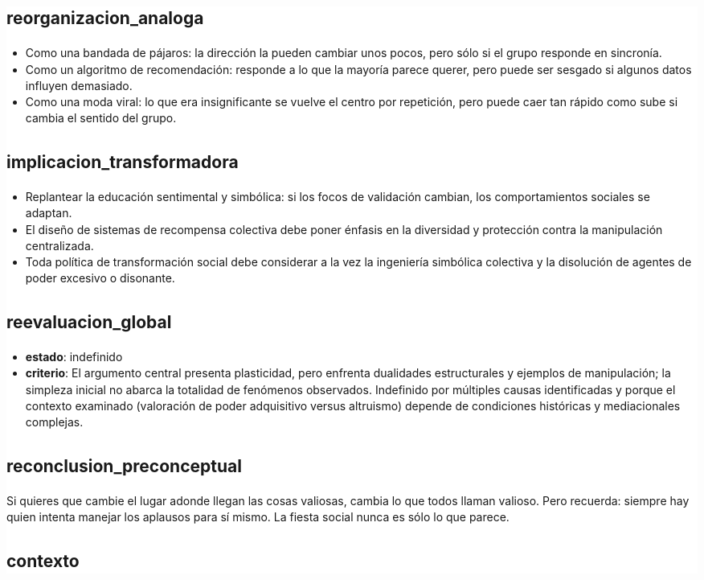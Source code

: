 ## reorganizacion_analoga

- Como una bandada de pájaros: la dirección la pueden cambiar unos pocos, pero sólo si el grupo responde en sincronía.
- Como un algoritmo de recomendación: responde a lo que la mayoría parece querer, pero puede ser sesgado si algunos datos influyen demasiado.
- Como una moda viral: lo que era insignificante se vuelve el centro por repetición, pero puede caer tan rápido como sube si cambia el sentido del grupo.

## implicacion_transformadora

- Replantear la educación sentimental y simbólica: si los focos de validación cambian, los comportamientos sociales se adaptan.
- El diseño de sistemas de recompensa colectiva debe poner énfasis en la diversidad y protección contra la manipulación centralizada.
- Toda política de transformación social debe considerar a la vez la ingeniería simbólica colectiva y la disolución de agentes de poder excesivo o disonante.

## reevaluacion_global

- **estado**: indefinido
- **criterio**: El argumento central presenta plasticidad, pero enfrenta dualidades estructurales y ejemplos de manipulación; la simpleza inicial no abarca la totalidad de fenómenos observados. Indefinido por múltiples causas identificadas y porque el contexto examinado (valoración de poder adquisitivo versus altruismo) depende de condiciones históricas y mediacionales complejas.

## reconclusion_preconceptual

Si quieres que cambie el lugar adonde llegan las cosas valiosas, cambia lo que todos llaman valioso. Pero recuerda: siempre hay quien intenta manejar los aplausos para sí mismo. La fiesta social nunca es sólo lo que parece.

## contexto
